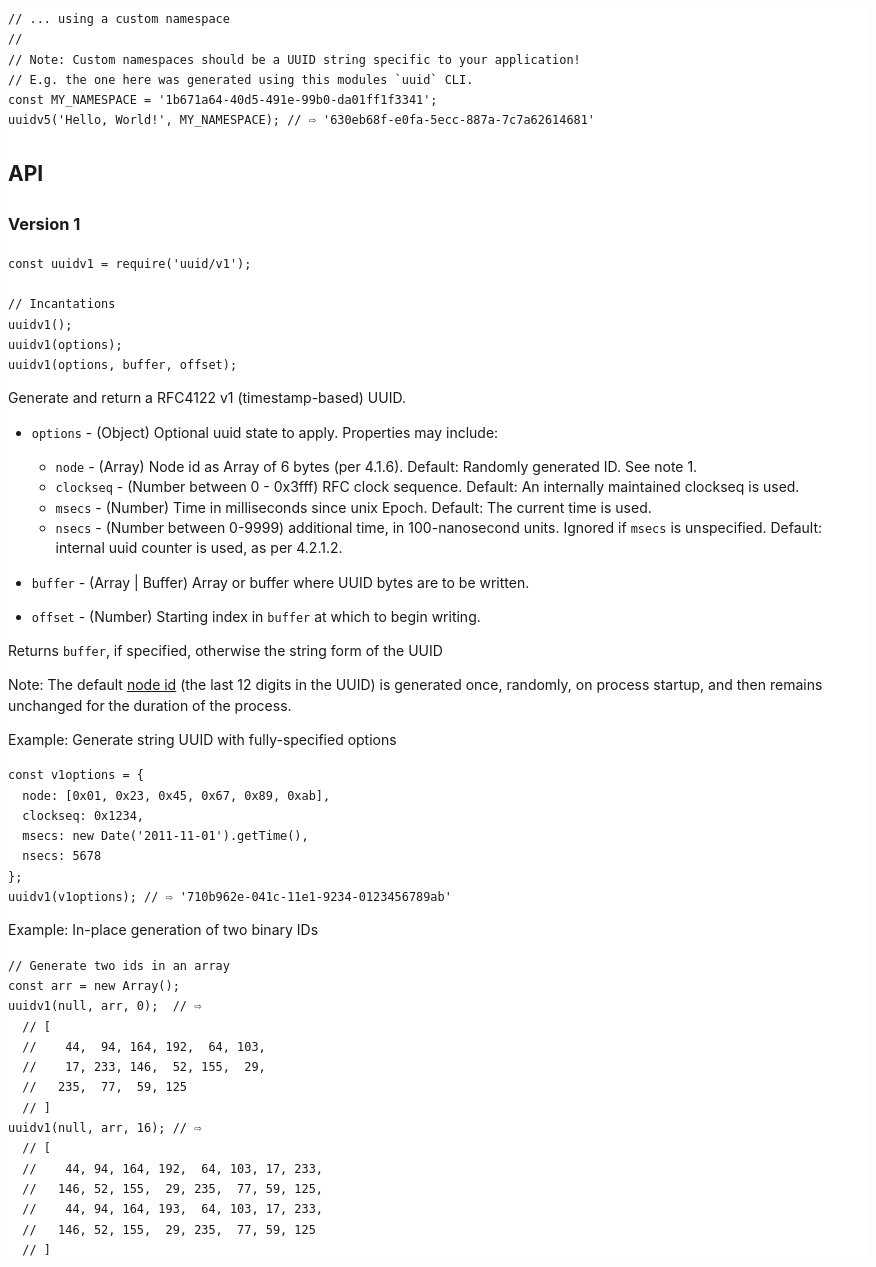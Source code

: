     // ... using a custom namespace
    //
    // Note: Custom namespaces should be a UUID string specific to your application!
    // E.g. the one here was generated using this modules `uuid` CLI.
    const MY_NAMESPACE = '1b671a64-40d5-491e-99b0-da01ff1f3341';
    uuidv5('Hello, World!', MY_NAMESPACE); // ⇨ '630eb68f-e0fa-5ecc-887a-7c7a62614681'

API
---

### Version 1

    const uuidv1 = require('uuid/v1');

    // Incantations
    uuidv1();
    uuidv1(options);
    uuidv1(options, buffer, offset);

Generate and return a RFC4122 v1 (timestamp-based) UUID.

-   `options` - (Object) Optional uuid state to apply. Properties may include:

    -   `node` - (Array) Node id as Array of 6 bytes (per 4.1.6). Default: Randomly generated ID. See note 1.
    -   `clockseq` - (Number between 0 - 0x3fff) RFC clock sequence. Default: An internally maintained clockseq is used.
    -   `msecs` - (Number) Time in milliseconds since unix Epoch. Default: The current time is used.
    -   `nsecs` - (Number between 0-9999) additional time, in 100-nanosecond units. Ignored if `msecs` is unspecified. Default: internal uuid counter is used, as per 4.2.1.2.

-   `buffer` - (Array | Buffer) Array or buffer where UUID bytes are to be written.
-   `offset` - (Number) Starting index in `buffer` at which to begin writing.

Returns `buffer`, if specified, otherwise the string form of the UUID

Note: The default [node id](https://tools.ietf.org/html/rfc4122#section-4.1.6) (the last 12 digits in the UUID) is generated once, randomly, on process startup, and then remains unchanged for the duration of the process.

Example: Generate string UUID with fully-specified options

    const v1options = {
      node: [0x01, 0x23, 0x45, 0x67, 0x89, 0xab],
      clockseq: 0x1234,
      msecs: new Date('2011-11-01').getTime(),
      nsecs: 5678
    };
    uuidv1(v1options); // ⇨ '710b962e-041c-11e1-9234-0123456789ab'

Example: In-place generation of two binary IDs

    // Generate two ids in an array
    const arr = new Array();
    uuidv1(null, arr, 0);  // ⇨ 
      // [
      //    44,  94, 164, 192,  64, 103,
      //    17, 233, 146,  52, 155,  29,
      //   235,  77,  59, 125
      // ]
    uuidv1(null, arr, 16); // ⇨ 
      // [
      //    44, 94, 164, 192,  64, 103, 17, 233,
      //   146, 52, 155,  29, 235,  77, 59, 125,
      //    44, 94, 164, 193,  64, 103, 17, 233,
      //   146, 52, 155,  29, 235,  77, 59, 125
      // ]
